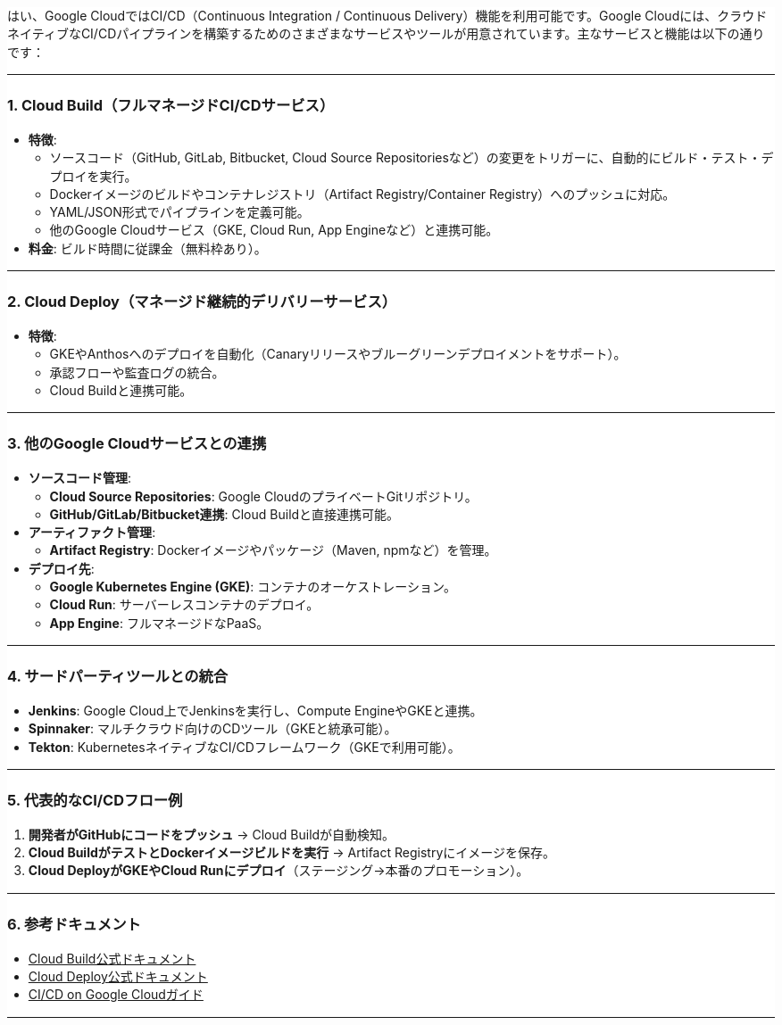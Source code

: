 はい、Google CloudではCI/CD（Continuous Integration / Continuous Delivery）機能を利用可能です。Google Cloudには、クラウドネイティブなCI/CDパイプラインを構築するためのさまざまなサービスやツールが用意されています。主なサービスと機能は以下の通りです：

---

### **1. Cloud Build（フルマネージドCI/CDサービス）**
- **特徴**:
  - ソースコード（GitHub, GitLab, Bitbucket, Cloud Source Repositoriesなど）の変更をトリガーに、自動的にビルド・テスト・デプロイを実行。
  - Dockerイメージのビルドやコンテナレジストリ（Artifact Registry/Container Registry）へのプッシュに対応。
  - YAML/JSON形式でパイプラインを定義可能。
  - 他のGoogle Cloudサービス（GKE, Cloud Run, App Engineなど）と連携可能。
- **料金**: ビルド時間に従課金（無料枠あり）。

---

### **2. Cloud Deploy（マネージド継続的デリバリーサービス）**
- **特徴**:
  - GKEやAnthosへのデプロイを自動化（Canaryリリースやブルーグリーンデプロイメントをサポート）。
  - 承認フローや監査ログの統合。
  - Cloud Buildと連携可能。

---

### **3. 他のGoogle Cloudサービスとの連携**
- **ソースコード管理**:
  - **Cloud Source Repositories**: Google CloudのプライベートGitリポジトリ。
  - **GitHub/GitLab/Bitbucket連携**: Cloud Buildと直接連携可能。
- **アーティファクト管理**:
  - **Artifact Registry**: Dockerイメージやパッケージ（Maven, npmなど）を管理。
- **デプロイ先**:
  - **Google Kubernetes Engine (GKE)**: コンテナのオーケストレーション。
  - **Cloud Run**: サーバーレスコンテナのデプロイ。
  - **App Engine**: フルマネージドなPaaS。

---

### **4. サードパーティツールとの統合**
- **Jenkins**: Google Cloud上でJenkinsを実行し、Compute EngineやGKEと連携。
- **Spinnaker**: マルチクラウド向けのCDツール（GKEと統承可能）。
- **Tekton**: KubernetesネイティブなCI/CDフレームワーク（GKEで利用可能）。

---

### **5. 代表的なCI/CDフロー例**
1. **開発者がGitHubにコードをプッシュ** → Cloud Buildが自動検知。
2. **Cloud BuildがテストとDockerイメージビルドを実行** → Artifact Registryにイメージを保存。
3. **Cloud DeployがGKEやCloud Runにデプロイ**（ステージング→本番のプロモーション）。

---

### **6. 参考ドキュメント**
- [Cloud Build公式ドキュメント](https://cloud.google.com/build)
- [Cloud Deploy公式ドキュメント](https://cloud.google.com/deploy)
- [CI/CD on Google Cloudガイド](https://cloud.google.com/solutions/continuous-integration-delivery)

---